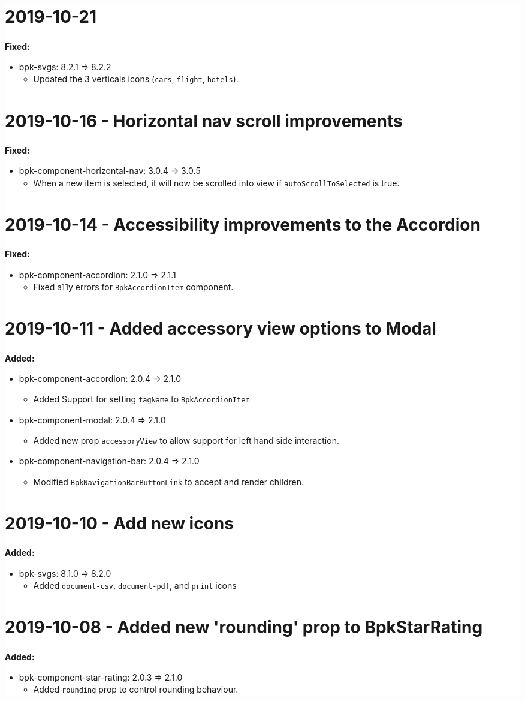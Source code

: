 # 2019-10-21

**Fixed:**

 - bpk-svgs: 8.2.1 => 8.2.2
   - Updated the 3 verticals icons (`cars`, `flight`, `hotels`).


# 2019-10-16 - Horizontal nav scroll improvements

**Fixed:**

 - bpk-component-horizontal-nav: 3.0.4 => 3.0.5
   - When a new item is selected, it will now be scrolled into view if `autoScrollToSelected` is true.


# 2019-10-14 - Accessibility improvements to the Accordion

**Fixed:**

 - bpk-component-accordion: 2.1.0 => 2.1.1
   - Fixed a11y errors for `BpkAccordionItem` component.


# 2019-10-11 - Added accessory view options to Modal

**Added:**

 - bpk-component-accordion: 2.0.4 => 2.1.0
   - Added Support for setting `tagName` to `BpkAccordionItem`

 - bpk-component-modal: 2.0.4 => 2.1.0
   - Added new prop `accessoryView` to allow support for left hand side interaction.

 - bpk-component-navigation-bar: 2.0.4 => 2.1.0
   - Modified `BpkNavigationBarButtonLink` to accept and render children.


# 2019-10-10 - Add new icons

**Added:**

 - bpk-svgs: 8.1.0 => 8.2.0
   - Added `document-csv`, `document-pdf`, and `print` icons


# 2019-10-08 - Added new 'rounding' prop to BpkStarRating

**Added:**

 - bpk-component-star-rating: 2.0.3 => 2.1.0
   - Added `rounding` prop to control rounding behaviour.
